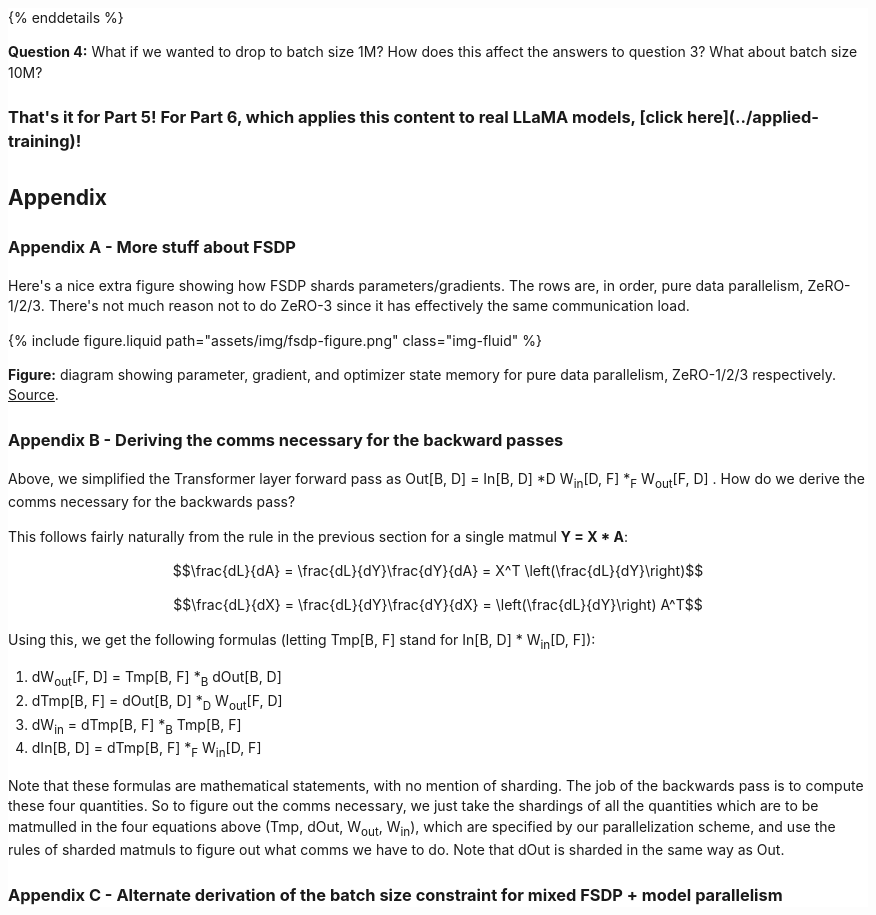 {% enddetails %}

**Question 4:** What if we wanted to drop to batch size 1M? How does this affect the answers to question 3? What about batch size 10M?

<h3 markdown=1 class="next-section">That's it for Part 5! For Part 6, which applies this content to real LLaMA models, [click here](../applied-training)!</h3>

## Appendix

### Appendix A - More stuff about FSDP

Here's a nice extra figure showing how FSDP shards parameters/gradients. The rows are, in order, pure data parallelism, ZeRO-1/2/3. There's not much reason not to do ZeRO-3 since it has effectively the same communication load.

{% include figure.liquid path="assets/img/fsdp-figure.png" class="img-fluid" %}

**Figure:** diagram showing parameter, gradient, and optimizer state memory for pure data parallelism, ZeRO-1/2/3 respectively. [Source](https://arxiv.org/abs/1910.02054).

### Appendix B - Deriving the comms necessary for the backward passes

Above, we simplified the Transformer layer forward pass as Out\[B, D\] \= In\[B, D\] \*D W<sub>in</sub>\[D, F\] \*<sub>F</sub> W<sub>out</sub>\[F, D\] . How do we derive the comms necessary for the backwards pass?

This follows fairly naturally from the rule in the previous section for a single matmul **Y = X \* A**:

$$\frac{dL}{dA} = \frac{dL}{dY}\frac{dY}{dA} = X^T \left(\frac{dL}{dY}\right)$$

$$\frac{dL}{dX} = \frac{dL}{dY}\frac{dY}{dX} = \left(\frac{dL}{dY}\right) A^T$$

Using this, we get the following formulas (letting Tmp\[B, F\] stand for In\[B, D\] \* W<sub>in</sub>\[D, F\]):

<div markdown=1 class="algorithm">

1. dW<sub>out</sub>[F, D] = Tmp[B, F] \*<sub>B</sub> dOut[B, D] 
2. dTmp[B, F] = dOut[B, D] \*<sub>D</sub> W<sub>out</sub>[F, D] 
3. dW<sub>in</sub> = dTmp[B, F] \*<sub>B</sub> Tmp[B, F] 
4. dIn[B, D] = dTmp[B, F] \*<sub>F</sub> W<sub>in</sub>[D, F]

</div>

Note that these formulas are mathematical statements, with no mention of sharding.  The job of the backwards pass is to compute these four quantities.  So to figure out the comms necessary, we just take the shardings of all the quantities which are to be matmulled in the four equations above (Tmp, dOut, W<sub>out</sub>, W<sub>in</sub>), which are specified by our parallelization scheme, and use the rules of sharded matmuls to figure out what comms we have to do.  Note that dOut is sharded in the same way as Out.

### Appendix C - Alternate derivation of the batch size constraint for mixed FSDP + model parallelism
